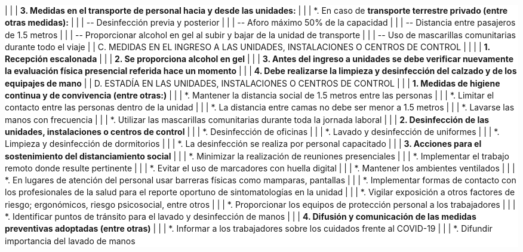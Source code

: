 | | | **3. Medidas en el **transporte** de personal hacia y desde las unidades:**
| | | *. En caso de __transporte terrestre privado (entre otras medidas):__ 
| | | -- Desinfección previa y posterior
| | | -- Aforo máximo 50% de la capacidad
| | | -- Distancia entre pasajeros de 1.5 metros
| | | -- Proporcionar alcohol en gel al subir y bajar de la unidad de transporte
| | | -- Uso de mascarillas comunitarias durante todo el viaje
| | C. MEDIDAS EN EL INGRESO A LAS UNIDADES, INSTALACIONES O CENTROS DE CONTROL | 
| | | **1. Recepción escalonada**
| | | **2. Se proporciona alcohol en gel**
| | | **3. Antes del ingreso a unidades se debe verificar nuevamente la evaluación física presencial referida hace un momento**
| | | **4. Debe realizarse la limpieza y desinfección del calzado y de los equipajes de mano**
| | D. ESTADÍA EN LAS UNIDADES, INSTALACIONES O CENTROS DE CONTROL
| | | **1. Medidas de higiene continua y de convivencia (entre otras:)**
| | | *. Mantener la distancia social de 1.5 metros entre las personas
| | | *. Limitar el contacto entre las personas dentro de la unidad
| | | *. La distancia entre camas no debe ser menor a 1.5 metros
| | | *. Lavarse las manos con frecuencia
| | | *. Utilizar las mascarillas comunitarias durante toda la jornada laboral
| | | **2. Desinfección de las unidades, instalaciones o centros de control**
| | | *. Desinfección de oficinas
| | | *. Lavado y desinfección de uniformes
| | | *. Limpieza y desinfección de dormitorios
| | | *. La desinfección se realiza por personal capacitado
| | | **3. Acciones para el sostenimiento del distanciamiento social**
| | | *. Minimizar la realización de reuniones presenciales
| | | *. Implementar el trabajo remoto donde resulte pertinente
| | | *. Evitar el uso de marcadores con huella digital
| | | *. Mantener los ambientes ventilados
| | | *. En lugares de atención del personal usar barreras físicas como mamparas, pantallas
| | | *. Implementar formas de contacto con los profesionales de la salud para el reporte oportuno de sintomatologías en la unidad
| | | *. Vigilar exposición a otros factores de riesgo; ergonómicos, riesgo psicosocial, entre otros
| | | *. Proporcionar los equipos de protección personal a los trabajadores
| | | *. Identificar puntos de tránsito para el lavado y desinfección de manos
| | | **4. Difusión y comunicación de las medidas preventivas adoptadas (entre otras)**
| | | *. Informar a los trabajadores sobre los cuidados frente al COVID-19
| | | *. Difundir importancia del lavado de manos